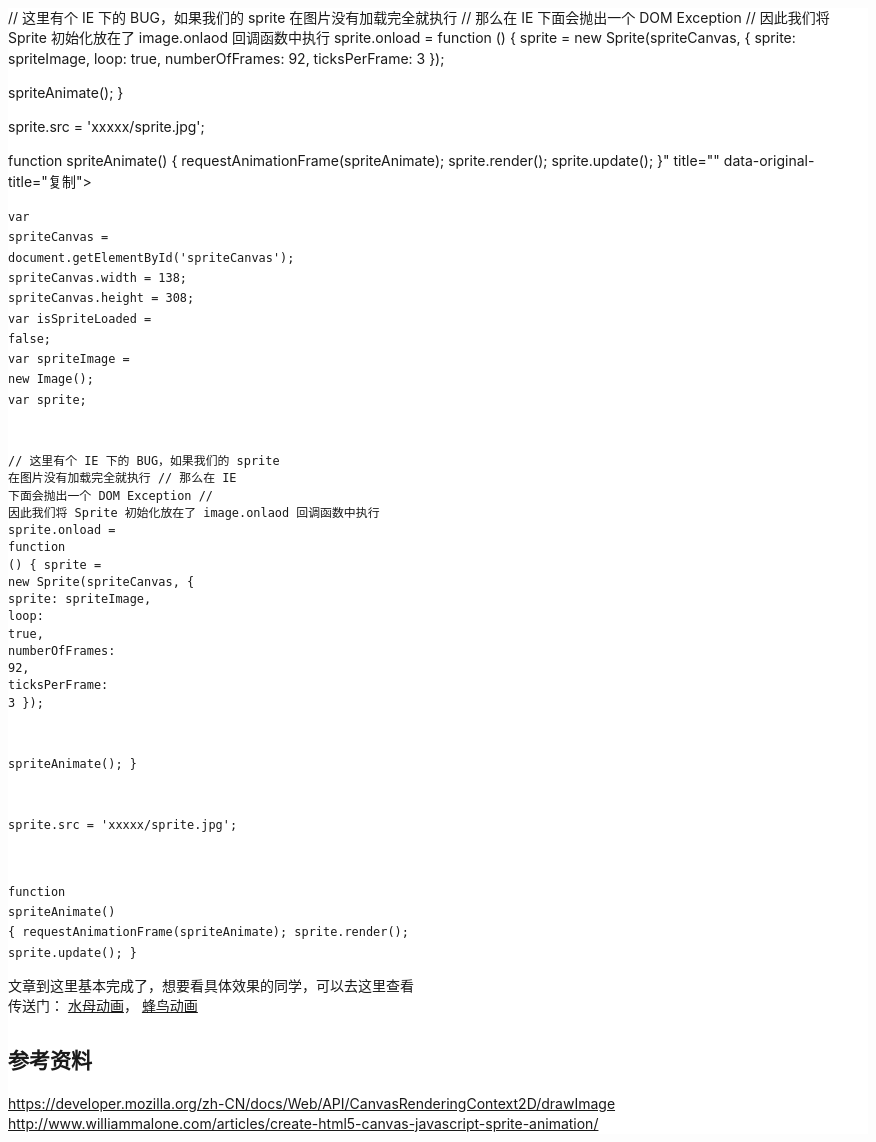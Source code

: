 // 这里有个 IE 下的 BUG，如果我们的 sprite 在图片没有加载完全就执行
// 那么在 IE 下面会抛出一个 DOM Exception
// 因此我们将 Sprite 初始化放在了 image.onlaod 回调函数中执行
sprite.onload = function () {
  sprite = new Sprite(spriteCanvas, {
    sprite: spriteImage,
    loop: true,
    numberOfFrames: 92,
    ticksPerFrame: 3
  });

  spriteAnimate();
}

sprite.src = 'xxxxx/sprite.jpg';

function spriteAnimate() {
  requestAnimationFrame(spriteAnimate);
  sprite.render();
  sprite.update();
}" title="" data-original-title="复制"></span>
      <span type="button" class="saveToNote code-tool" data-toggle="tooltip" data-placement="top" title="" data-original-title="放进笔记"></span>
      </div>
      </div><pre class="javascript hljs"><code class="javascript"><span class="hljs-keyword">var</span> spriteCanvas = <span class="hljs-built_in">document</span>.getElementById(<span class="hljs-string">'spriteCanvas'</span>);
spriteCanvas.width = <span class="hljs-number">138</span>;
spriteCanvas.height = <span class="hljs-number">308</span>;
<span class="hljs-keyword">var</span> isSpriteLoaded = <span class="hljs-literal">false</span>;
<span class="hljs-keyword">var</span> spriteImage = <span class="hljs-keyword">new</span> Image();
<span class="hljs-keyword">var</span> sprite;

<span class="hljs-comment">// 这里有个 IE 下的 BUG，如果我们的 sprite 在图片没有加载完全就执行</span>
<span class="hljs-comment">// 那么在 IE 下面会抛出一个 DOM Exception</span>
<span class="hljs-comment">// 因此我们将 Sprite 初始化放在了 image.onlaod 回调函数中执行</span>
sprite.onload = <span class="hljs-function"><span class="hljs-keyword">function</span> (<span class="hljs-params"></span>) </span>{
  sprite = <span class="hljs-keyword">new</span> Sprite(spriteCanvas, {
    <span class="hljs-attr">sprite</span>: spriteImage,
    <span class="hljs-attr">loop</span>: <span class="hljs-literal">true</span>,
    <span class="hljs-attr">numberOfFrames</span>: <span class="hljs-number">92</span>,
    <span class="hljs-attr">ticksPerFrame</span>: <span class="hljs-number">3</span>
  });

  spriteAnimate();
}

sprite.src = <span class="hljs-string">'xxxxx/sprite.jpg'</span>;

<span class="hljs-function"><span class="hljs-keyword">function</span> <span class="hljs-title">spriteAnimate</span>(<span class="hljs-params"></span>) </span>{
  requestAnimationFrame(spriteAnimate);
  sprite.render();
  sprite.update();
}</code></pre>
<p>文章到这里基本完成了，想要看具体效果的同学，可以去这里查看<br>传送门： <a href="https://www.meizu.com/pro7/fenetre/" rel="nofollow noreferrer" target="_blank">水母动画</a>， <a href="https://www.meizu.com/pro7/summary/" rel="nofollow noreferrer" target="_blank">蜂鸟动画</a></p>
<h2 id="articleHeader4">参考资料</h2>
<p><a href="https://developer.mozilla.org/zh-CN/docs/Web/API/CanvasRenderingContext2D/drawImage" rel="nofollow noreferrer" target="_blank">https://developer.mozilla.org/zh-CN/docs/Web/API/CanvasRenderingContext2D/drawImage</a><br><a href="http://www.williammalone.com/articles/create-html5-canvas-javascript-sprite-animation/" rel="nofollow noreferrer" target="_blank">http://www.williammalone.com/articles/create-html5-canvas-javascript-sprite-animation/</a></p>
